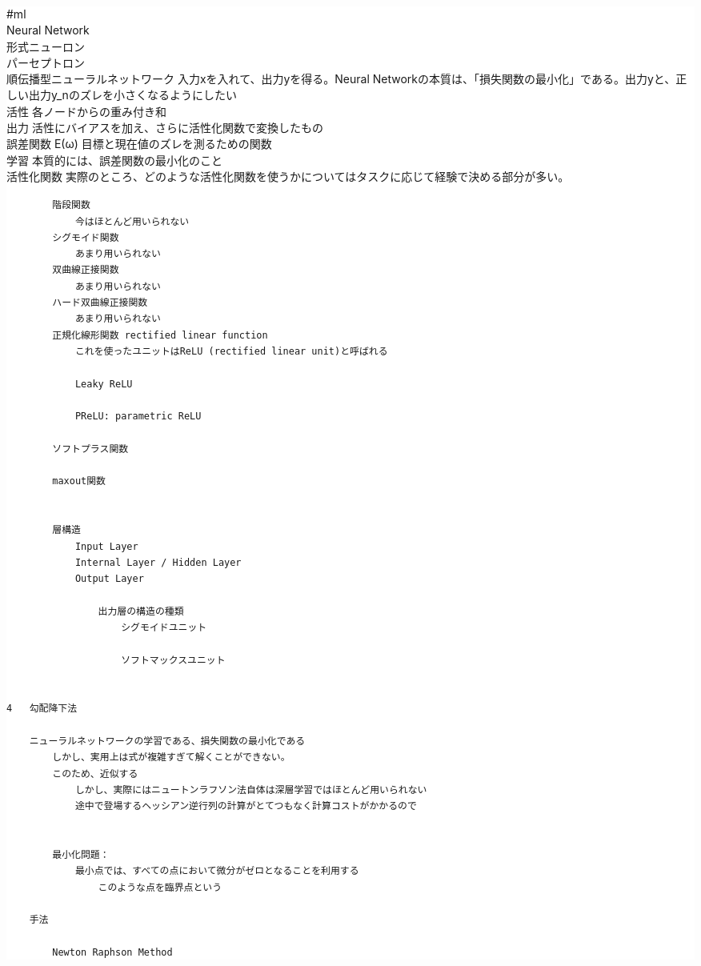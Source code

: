 #ml									
		Neural Network							
		形式ニューロン							
		パーセプトロン							
		順伝播型ニューラルネットワーク	入力xを入れて、出力yを得る。Neural Networkの本質は、「損失関数の最小化」である。出力yと、正しい出力y_nのズレを小さくなるようにしたい						
		活性	各ノードからの重み付き和						
		出力	活性にバイアスを加え、さらに活性化関数で変換したもの						
		誤差関数 E(ω)	目標と現在値のズレを測るための関数						
		学習	本質的には、誤差関数の最小化のこと						
		活性化関数	実際のところ、どのような活性化関数を使うかについてはタスクに応じて経験で決める部分が多い。						
									
									
			階段関数						
				今はほとんど用いられない					
			シグモイド関数						
				あまり用いられない					
			双曲線正接関数						
				あまり用いられない					
			ハード双曲線正接関数						
				あまり用いられない					
			正規化線形関数 rectified linear function						
				これを使ったユニットはReLU (rectified linear unit)と呼ばれる					
									
				Leaky ReLU					
									
				PReLU: parametric ReLU					
									
			ソフトプラス関数						
									
			maxout関数						
									
									
			層構造						
				Input Layer					
				Internal Layer / Hidden Layer					
				Output Layer					
									
					出力層の構造の種類				
						シグモイドユニット			
									
						ソフトマックスユニット			
									
									
	4	勾配降下法							
									
		ニューラルネットワークの学習である、損失関数の最小化である							
			しかし、実用上は式が複雑すぎて解くことができない。						
			このため、近似する						
				しかし、実際にはニュートンラフソン法自体は深層学習ではほとんど用いられない					
				途中で登場するヘッシアン逆行列の計算がとてつもなく計算コストがかかるので					
									
									
			最小化問題：						
				最小点では、すべての点において微分がゼロとなることを利用する					
					このような点を臨界点という				
									
		手法							
									
			Newton Raphson Method						
									